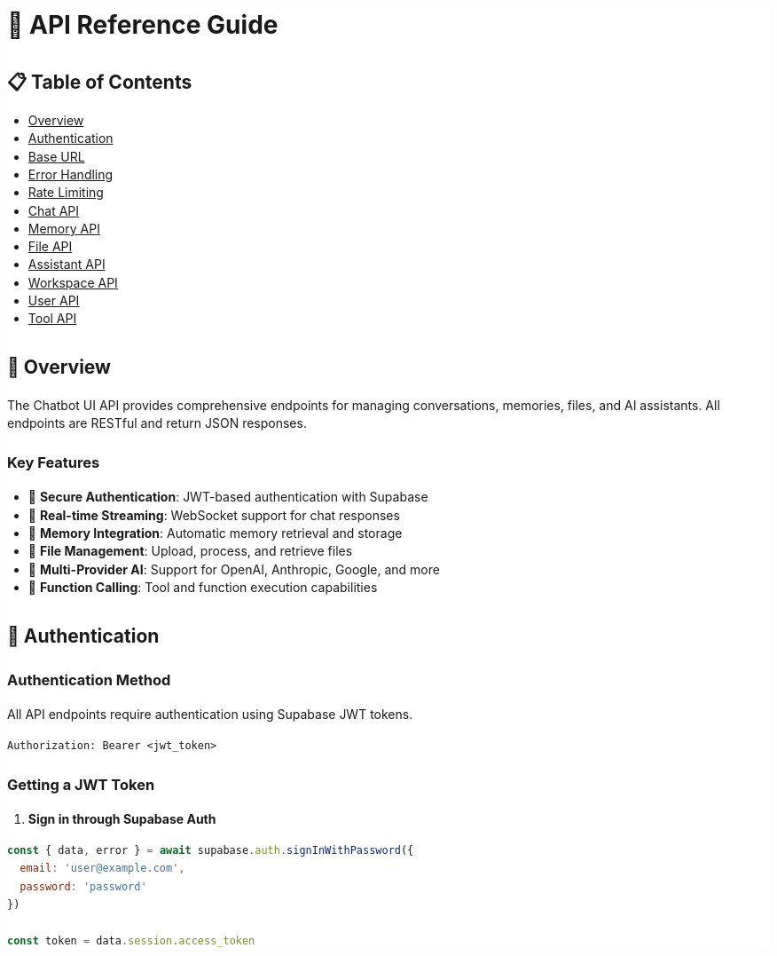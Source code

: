 # 🔌 API Reference Guide

## 📋 Table of Contents

- [Overview](#overview)
- [Authentication](#authentication)
- [Base URL](#base-url)
- [Error Handling](#error-handling)
- [Rate Limiting](#rate-limiting)
- [Chat API](#chat-api)
- [Memory API](#memory-api)
- [File API](#file-api)
- [Assistant API](#assistant-api)
- [Workspace API](#workspace-api)
- [User API](#user-api)
- [Tool API](#tool-api)

## 🎯 Overview

The Chatbot UI API provides comprehensive endpoints for managing conversations, memories, files, and AI assistants. All endpoints are RESTful and return JSON responses.

### Key Features

- 🔐 **Secure Authentication**: JWT-based authentication with Supabase
- 📡 **Real-time Streaming**: WebSocket support for chat responses
- 🧠 **Memory Integration**: Automatic memory retrieval and storage
- 📁 **File Management**: Upload, process, and retrieve files
- 🤖 **Multi-Provider AI**: Support for OpenAI, Anthropic, Google, and more
- 🔧 **Function Calling**: Tool and function execution capabilities

## 🔐 Authentication

### Authentication Method

All API endpoints require authentication using Supabase JWT tokens.

```http
Authorization: Bearer <jwt_token>
```

### Getting a JWT Token

1. **Sign in through Supabase Auth**
```javascript
const { data, error } = await supabase.auth.signInWithPassword({
  email: 'user@example.com',
  password: 'password'
})

const token = data.session.access_token
```
